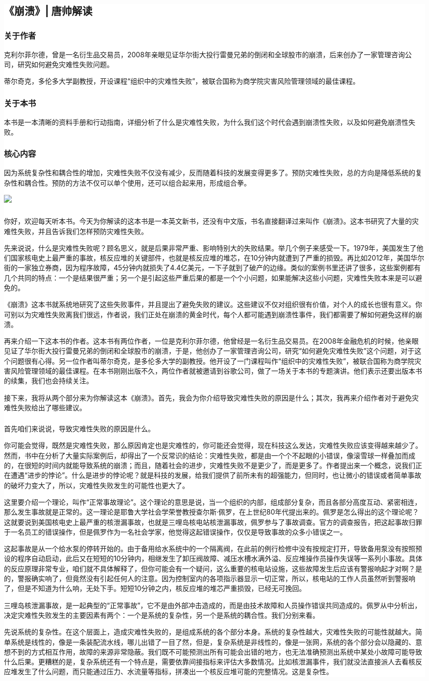 ## 《崩溃》| 唐帅解读

### 关于作者

克利尔菲尔德，曾是一名衍生品交易员，2008年亲眼见证华尔街大投行雷曼兄弟的倒闭和全球股市的崩溃，后来创办了一家管理咨询公司，研究如何避免灾难性失败问题。

蒂尔奇克，多伦多大学副教授，开设课程“组织中的灾难性失败”，被联合国称为商学院灾害风险管理领域的最佳课程。

### 关于本书

本书是一本清晰的资料手册和行动指南，详细分析了什么是灾难性失败，为什么我们这个时代会遇到崩溃性失败，以及如何避免崩溃性失败。

### 核心内容

因为系统复杂性和耦合性的增加，灾难性失败不仅没有减少，反而随着科技的发展变得更多了。预防灾难性失败，总的方向是降低系统的复杂性和耦合性。预防的方法不仅可以单个使用，还可以组合起来用，形成组合拳。

<img  src="https://piccdn3.umiwi.com/img/201811/28/201811282002340502205930.jpg" width="0"/>

###   



你好，欢迎每天听本书。今天为你解读的这本书是一本英文新书，还没有中文版，书名直接翻译过来叫作《崩溃》。这本书研究了大量的灾难性失败，并且告诉我们怎样预防灾难性失败。

先来说说，什么是灾难性失败呢？顾名思义，就是后果非常严重、影响特别大的失败结果。举几个例子来感受一下。1979年，美国发生了他们国家核电史上最严重的事故，核反应堆的关键部件，也就是核反应堆的堆芯，在10分钟内就遭到了严重的损毁。再比如2012年，美国华尔街的一家独立券商，因为程序故障，45分钟内就损失了4.4亿美元，一下子就到了破产的边缘。类似的案例书里还讲了很多，这些案例都有几个共同的特点：一个是结果很严重；另一个是引起这些严重后果的都是一个个小问题，如果能解决这些小问题，灾难性失败本来是可以避免的。

《崩溃》这本书就系统地研究了这些失败事件，并且提出了避免失败的建议。这些建议不仅对组织很有价值，对个人的成长也很有意义。你可别以为灾难性失败离我们很远，作者说，我们正处在崩溃的黄金时代，每个人都可能遇到崩溃性事件，我们都需要了解如何避免这样的崩溃。

再来介绍一下这本书的作者。这本书有两位作者，一位是克利尔菲尔德，他曾经是一名衍生品交易员。在2008年金融危机的时候，他亲眼见证了华尔街大投行雷曼兄弟的倒闭和全球股市的崩溃，于是，他创办了一家管理咨询公司，研究“如何避免灾难性失败”这个问题，对于这个问题很有心得。另一位作者叫蒂尔奇克，是多伦多大学的副教授。他开设了一门课程叫作“组织中的灾难性失败”，被联合国称为商学院灾害风险管理领域的最佳课程。在本书刚刚出版不久，两位作者就被邀请到谷歌公司，做了一场关于本书的专题演讲。他们表示还要出版本书的续集，我们也会持续关注。

接下来，我将从两个部分来为你解读这本《崩溃》。首先，我会为你介绍导致灾难性失败的原因是什么；其次，我再来介绍作者对于避免灾难性失败给出了哪些建议。

###   



首先咱们来说说，导致灾难性失败的原因是什么。

你可能会觉得，既然是灾难性失败，那么原因肯定也是灾难性的，你可能还会觉得，现在科技这么发达，灾难性失败应该变得越来越少了。然而，书中在分析了大量实际案例后，却得出了一个反常识的结论：灾难性失败，都是由一个个不起眼的小错误，像滚雪球一样叠加而成的，在很短的时间内就能导致系统的崩溃；而且，随着社会的进步，灾难性失败不是更少了，而是更多了。作者提出来一个概念，说我们正在遭遇“进步的悖论”。什么是进步的悖论呢？就是科技的发展，给我们提供了前所未有的超强能力，但同时，也让微小的错误或者简单事故的破坏力变大了，所以，灾难性失败发生的可能性也更大了。

这里要介绍一个理论，叫作“正常事故理论”。这个理论的意思是说，当一个组织的内部，组成部分复杂，而且各部分高度互动、紧密相连，那么发生事故就是正常的。这一理论是耶鲁大学社会学荣誉教授查尔斯·佩罗，在上世纪80年代提出来的。佩罗是怎么得出的这个理论呢？这就要说到美国核电史上最严重的核泄漏事故，也就是三哩岛核电站核泄漏事故，佩罗参与了事故调查。官方的调查报告，把这起事故归罪于一名员工的错误操作，但是佩罗作为一名社会学家，他觉得这起错误操作，仅仅是导致事故的众多小错误之一。

这起事故是从一个给水泵的停转开始的。由于备用给水系统中的一个隔离阀，在此前的例行检修中没有按规定打开，导致备用泵没有按照预设的程序自动启动，此后又在短短的10分钟内，相继发生了卸压阀故障、减压水槽水满外溢、反应堆操作员操作失误等一系列小事故。具体的反应原理非常专业，咱们就不具体解释了，但你可能会有一个疑问，这么重要的核电站设施，这些故障发生后应该有警报响起才对啊？是的，警报确实响了，但竟然没有引起任何人的注意。因为控制室内的各项指示器显示一切正常，所以，核电站的工作人员虽然听到警报响了，但是不知道为什么响，无处下手。短短10分钟之内，核反应堆的堆芯严重损毁，已经无可挽回。

三哩岛核泄漏事故，是一起典型的“正常事故”，它不是由外部冲击造成的，而是由技术故障和人员操作错误共同造成的。佩罗从中分析出，决定灾难性失败发生的主要因素有两个：一个是系统的复杂性，另一个是系统的耦合性。我们分别来看。

先说系统的复杂性。在这个层面上，造成灾难性失败的，是组成系统的各个部分本身。系统的复杂性越大，灾难性失败的可能性就越大。简单系统是线性的，像是一条装配流水线，哪儿出错了一目了然，但是，复杂系统是非线性的，像是一张网，系统的各个部分会以隐藏的、意想不到的方式相互作用，故障的来源非常隐蔽。我们既不可能预测出所有可能会出错的地方，也无法准确预测出系统中某处小故障可能导致什么后果。更糟糕的是，复杂系统还有一个特点是，需要依靠间接指标来评估大多数情况。比如核泄漏事件，我们就没法直接派人去看核反应堆发生了什么问题，而只能通过压力、水流量等指标，拼凑出一个核反应堆可能的完整情况。这是复杂性。
